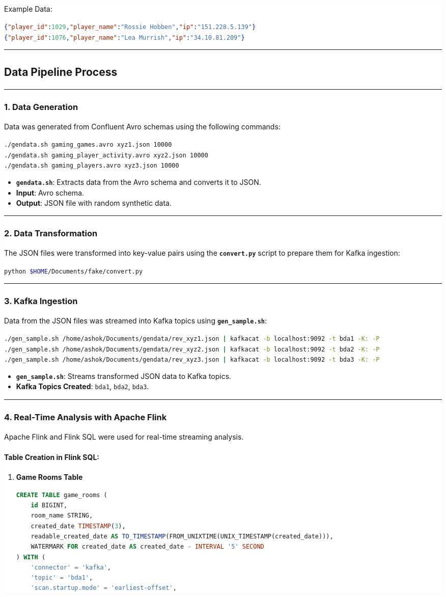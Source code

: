   Example Data:  
   ```json
   {"player_id":1029,"player_name":"Rossie Hobben","ip":"151.228.5.139"}
   {"player_id":1076,"player_name":"Lea Murrish","ip":"34.10.81.209"}
   ```

---

## **Data Pipeline Process**

---

### **1. Data Generation**  
Data was generated from Confluent Avro schemas using the following commands:  
```bash
./gendata.sh gaming_games.avro xyz1.json 10000
./gendata.sh gaming_player_activity.avro xyz2.json 10000
./gendata.sh gaming_players.avro xyz3.json 10000
```
- **`gendata.sh`**: Extracts data from the Avro schema and converts it to JSON.  
- **Input**: Avro schema.  
- **Output**: JSON file with random synthetic data.

---

### **2. Data Transformation**  
The JSON files were transformed into key-value pairs using the **`convert.py`** script to prepare them for Kafka ingestion:  
```bash
python $HOME/Documents/fake/convert.py
```

---

### **3. Kafka Ingestion**  
Data from the JSON files was streamed into Kafka topics using **`gen_sample.sh`**:  
```bash
./gen_sample.sh /home/ashok/Documents/gendata/rev_xyz1.json | kafkacat -b localhost:9092 -t bda1 -K: -P
./gen_sample.sh /home/ashok/Documents/gendata/rev_xyz2.json | kafkacat -b localhost:9092 -t bda2 -K: -P
./gen_sample.sh /home/ashok/Documents/gendata/rev_xyz3.json | kafkacat -b localhost:9092 -t bda3 -K: -P
```
- **`gen_sample.sh`**: Streams transformed JSON data to Kafka topics.  
- **Kafka Topics Created**: `bda1`, `bda2`, `bda3`.

---

### **4. Real-Time Analysis with Apache Flink**  
Apache Flink and Flink SQL were used for real-time streaming analysis.  

#### **Table Creation in Flink SQL:**
1. **Game Rooms Table**  
   ```sql
   CREATE TABLE game_rooms (
       id BIGINT,
       room_name STRING,
       created_date TIMESTAMP(3),
       readable_created_date AS TO_TIMESTAMP(FROM_UNIXTIME(UNIX_TIMESTAMP(created_date))),
       WATERMARK FOR created_date AS created_date - INTERVAL '5' SECOND
   ) WITH (
       'connector' = 'kafka',
       'topic' = 'bda1',
       'scan.startup.mode' = 'earliest-offset',
   ```